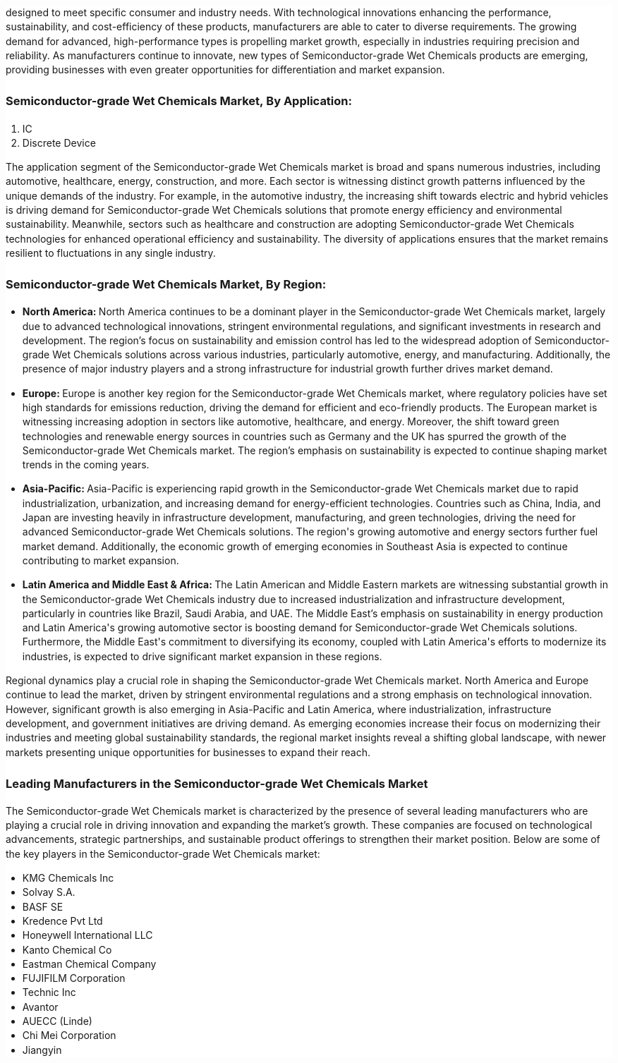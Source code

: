designed to meet specific consumer and industry needs. With technological innovations enhancing the performance, sustainability, and cost-efficiency of these products, manufacturers are able to cater to diverse requirements. The growing demand for advanced, high-performance types is propelling market growth, especially in industries requiring precision and reliability. As manufacturers continue to innovate, new types of Semiconductor-grade Wet Chemicals products are emerging, providing businesses with even greater opportunities for differentiation and market expansion.</p><h3>Semiconductor-grade Wet Chemicals Market,&nbsp;By Application:</h3><ol><li>IC<li> Discrete Device</li></ol><p>The application segment of the Semiconductor-grade Wet Chemicals market is broad and spans numerous industries, including automotive, healthcare, energy, construction, and more. Each sector is witnessing distinct growth patterns influenced by the unique demands of the industry. For example, in the automotive industry, the increasing shift towards electric and hybrid vehicles is driving demand for Semiconductor-grade Wet Chemicals solutions that promote energy efficiency and environmental sustainability. Meanwhile, sectors such as healthcare and construction are adopting Semiconductor-grade Wet Chemicals technologies for enhanced operational efficiency and sustainability. The diversity of applications ensures that the market remains resilient to fluctuations in any single industry.</p><h3>Semiconductor-grade Wet Chemicals Market, By Region:</h3><ul><li><p><strong>North America:&nbsp;</strong>North America continues to be a dominant player in the Semiconductor-grade Wet Chemicals market, largely due to advanced technological innovations, stringent environmental regulations, and significant investments in research and development. The region&rsquo;s focus on sustainability and emission control has led to the widespread adoption of Semiconductor-grade Wet Chemicals solutions across various industries, particularly automotive, energy, and manufacturing. Additionally, the presence of major industry players and a strong infrastructure for industrial growth further drives market demand.</p></li><li><p><strong><strong>Europe:&nbsp;</strong></strong>Europe is another key region for the Semiconductor-grade Wet Chemicals market, where regulatory policies have set high standards for emissions reduction, driving the demand for efficient and eco-friendly products. The European market is witnessing increasing adoption in sectors like automotive, healthcare, and energy. Moreover, the shift toward green technologies and renewable energy sources in countries such as Germany and the UK has spurred the growth of the Semiconductor-grade Wet Chemicals market. The region&rsquo;s emphasis on sustainability is expected to continue shaping market trends in the coming years.</p></li><li><p><strong><strong>Asia-Pacific:&nbsp;</strong></strong>Asia-Pacific is experiencing rapid growth in the Semiconductor-grade Wet Chemicals market due to rapid industrialization, urbanization, and increasing demand for energy-efficient technologies. Countries such as China, India, and Japan are investing heavily in infrastructure development, manufacturing, and green technologies, driving the need for advanced Semiconductor-grade Wet Chemicals solutions. The region's growing automotive and energy sectors further fuel market demand. Additionally, the economic growth of emerging economies in Southeast Asia is expected to continue contributing to market expansion.</p></li><li><p><strong><strong>Latin America and Middle East &amp; Africa:&nbsp;</strong></strong>The Latin American and Middle Eastern markets are witnessing substantial growth in the Semiconductor-grade Wet Chemicals industry due to increased industrialization and infrastructure development, particularly in countries like Brazil, Saudi Arabia, and UAE. The Middle East&rsquo;s emphasis on sustainability in energy production and Latin America's growing automotive sector is boosting demand for Semiconductor-grade Wet Chemicals solutions. Furthermore, the Middle East's commitment to diversifying its economy, coupled with Latin America's efforts to modernize its industries, is expected to drive significant market expansion in these regions.</p></li></ul><p>Regional dynamics play a crucial role in shaping the Semiconductor-grade Wet Chemicals market. North America and Europe continue to lead the market, driven by stringent environmental regulations and a strong emphasis on technological innovation. However, significant growth is also emerging in Asia-Pacific and Latin America, where industrialization, infrastructure development, and government initiatives are driving demand. As emerging economies increase their focus on modernizing their industries and meeting global sustainability standards, the regional market insights reveal a shifting global landscape, with newer markets presenting unique opportunities for businesses to expand their reach.</p><h3><strong>Leading Manufacturers in the Semiconductor-grade Wet Chemicals Market</strong></h3><p>The Semiconductor-grade Wet Chemicals market is characterized by the presence of several leading manufacturers who are playing a crucial role in driving innovation and expanding the market&rsquo;s growth. These companies are focused on technological advancements, strategic partnerships, and sustainable product offerings to strengthen their market position. Below are some of the key players in the Semiconductor-grade Wet Chemicals market:</p></div><div class="article-main__content" data-test-id="publishing-text-block"><ul><li><span class="">KMG Chemicals Inc<li> Solvay S.A.<li> BASF SE<li> Kredence Pvt Ltd<li> Honeywell International LLC<li> Kanto Chemical Co<li> Eastman Chemical Company<li> FUJIFILM Corporation<li> Technic Inc<li> Avantor<li> AUECC (Linde)<li> Chi Mei Corporation<li> Jiangyin